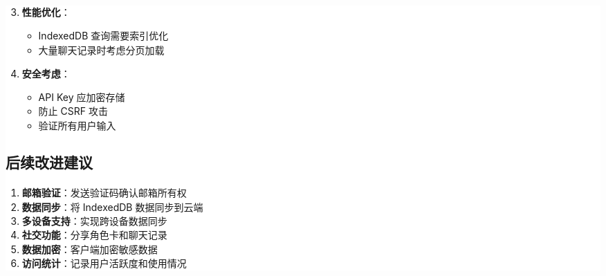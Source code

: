 3. **性能优化**：
   - IndexedDB 查询需要索引优化
   - 大量聊天记录时考虑分页加载

4. **安全考虑**：
   - API Key 应加密存储
   - 防止 CSRF 攻击
   - 验证所有用户输入

## 后续改进建议

1. **邮箱验证**：发送验证码确认邮箱所有权
2. **数据同步**：将 IndexedDB 数据同步到云端
3. **多设备支持**：实现跨设备数据同步
4. **社交功能**：分享角色卡和聊天记录
5. **数据加密**：客户端加密敏感数据
6. **访问统计**：记录用户活跃度和使用情况

